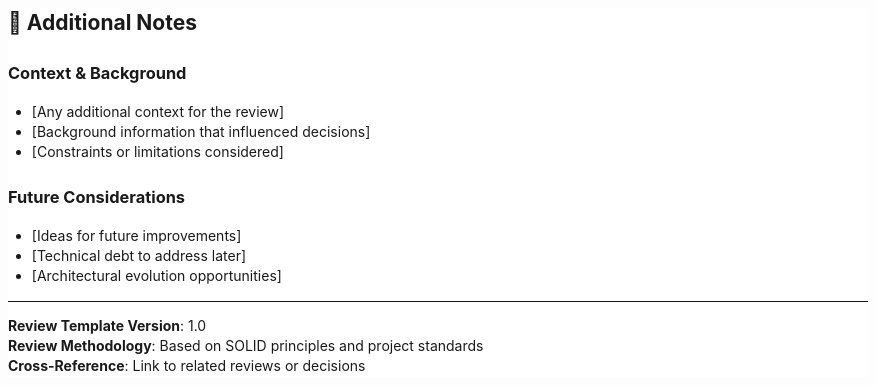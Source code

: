 
## 📝 **Additional Notes**

### **Context & Background**

- [Any additional context for the review]
- [Background information that influenced decisions]
- [Constraints or limitations considered]

### **Future Considerations**

- [Ideas for future improvements]
- [Technical debt to address later]
- [Architectural evolution opportunities]

---

**Review Template Version**: 1.0  
**Review Methodology**: Based on SOLID principles and project standards  
**Cross-Reference**: Link to related reviews or decisions
